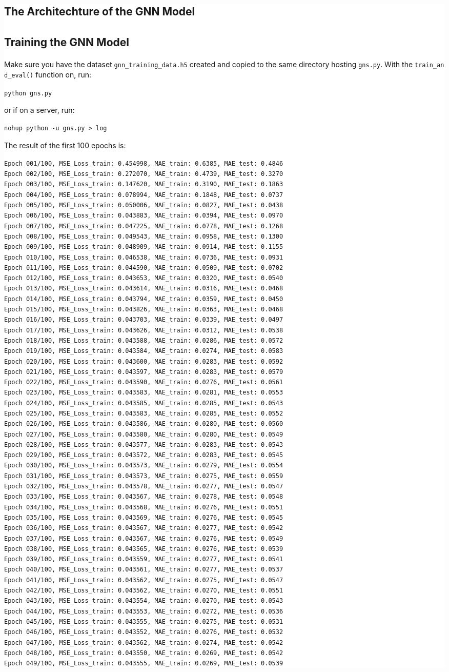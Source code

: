 ## The Architechture of the GNN Model 

## Training the GNN Model
Make sure you have the dataset ```gnn_training_data.h5``` created and copied to the same directory hosting ```gns.py```. With the ```train_and_eval()``` function on, run:
```
python gns.py
```
or if on a server, run:
```
nohup python -u gns.py > log
```
The result of the first 100 epochs is:
```
Epoch 001/100, MSE_Loss_train: 0.454998, MAE_train: 0.6385, MAE_test: 0.4846
Epoch 002/100, MSE_Loss_train: 0.272070, MAE_train: 0.4739, MAE_test: 0.3270
Epoch 003/100, MSE_Loss_train: 0.147620, MAE_train: 0.3190, MAE_test: 0.1863
Epoch 004/100, MSE_Loss_train: 0.078994, MAE_train: 0.1848, MAE_test: 0.0737
Epoch 005/100, MSE_Loss_train: 0.050006, MAE_train: 0.0827, MAE_test: 0.0438
Epoch 006/100, MSE_Loss_train: 0.043883, MAE_train: 0.0394, MAE_test: 0.0970
Epoch 007/100, MSE_Loss_train: 0.047225, MAE_train: 0.0778, MAE_test: 0.1268
Epoch 008/100, MSE_Loss_train: 0.049543, MAE_train: 0.0958, MAE_test: 0.1300
Epoch 009/100, MSE_Loss_train: 0.048909, MAE_train: 0.0914, MAE_test: 0.1155
Epoch 010/100, MSE_Loss_train: 0.046538, MAE_train: 0.0736, MAE_test: 0.0931
Epoch 011/100, MSE_Loss_train: 0.044590, MAE_train: 0.0509, MAE_test: 0.0702
Epoch 012/100, MSE_Loss_train: 0.043653, MAE_train: 0.0320, MAE_test: 0.0540
Epoch 013/100, MSE_Loss_train: 0.043614, MAE_train: 0.0316, MAE_test: 0.0468
Epoch 014/100, MSE_Loss_train: 0.043794, MAE_train: 0.0359, MAE_test: 0.0450
Epoch 015/100, MSE_Loss_train: 0.043826, MAE_train: 0.0363, MAE_test: 0.0468
Epoch 016/100, MSE_Loss_train: 0.043703, MAE_train: 0.0339, MAE_test: 0.0497
Epoch 017/100, MSE_Loss_train: 0.043626, MAE_train: 0.0312, MAE_test: 0.0538
Epoch 018/100, MSE_Loss_train: 0.043588, MAE_train: 0.0286, MAE_test: 0.0572
Epoch 019/100, MSE_Loss_train: 0.043584, MAE_train: 0.0274, MAE_test: 0.0583
Epoch 020/100, MSE_Loss_train: 0.043600, MAE_train: 0.0283, MAE_test: 0.0592
Epoch 021/100, MSE_Loss_train: 0.043597, MAE_train: 0.0283, MAE_test: 0.0579
Epoch 022/100, MSE_Loss_train: 0.043590, MAE_train: 0.0276, MAE_test: 0.0561
Epoch 023/100, MSE_Loss_train: 0.043583, MAE_train: 0.0281, MAE_test: 0.0553
Epoch 024/100, MSE_Loss_train: 0.043585, MAE_train: 0.0285, MAE_test: 0.0543
Epoch 025/100, MSE_Loss_train: 0.043583, MAE_train: 0.0285, MAE_test: 0.0552
Epoch 026/100, MSE_Loss_train: 0.043586, MAE_train: 0.0280, MAE_test: 0.0560
Epoch 027/100, MSE_Loss_train: 0.043580, MAE_train: 0.0280, MAE_test: 0.0549
Epoch 028/100, MSE_Loss_train: 0.043577, MAE_train: 0.0283, MAE_test: 0.0543
Epoch 029/100, MSE_Loss_train: 0.043572, MAE_train: 0.0283, MAE_test: 0.0545
Epoch 030/100, MSE_Loss_train: 0.043573, MAE_train: 0.0279, MAE_test: 0.0554
Epoch 031/100, MSE_Loss_train: 0.043573, MAE_train: 0.0275, MAE_test: 0.0559
Epoch 032/100, MSE_Loss_train: 0.043578, MAE_train: 0.0277, MAE_test: 0.0547
Epoch 033/100, MSE_Loss_train: 0.043567, MAE_train: 0.0278, MAE_test: 0.0548
Epoch 034/100, MSE_Loss_train: 0.043568, MAE_train: 0.0276, MAE_test: 0.0551
Epoch 035/100, MSE_Loss_train: 0.043569, MAE_train: 0.0276, MAE_test: 0.0545
Epoch 036/100, MSE_Loss_train: 0.043567, MAE_train: 0.0277, MAE_test: 0.0542
Epoch 037/100, MSE_Loss_train: 0.043567, MAE_train: 0.0276, MAE_test: 0.0549
Epoch 038/100, MSE_Loss_train: 0.043565, MAE_train: 0.0276, MAE_test: 0.0539
Epoch 039/100, MSE_Loss_train: 0.043559, MAE_train: 0.0277, MAE_test: 0.0541
Epoch 040/100, MSE_Loss_train: 0.043561, MAE_train: 0.0277, MAE_test: 0.0537
Epoch 041/100, MSE_Loss_train: 0.043562, MAE_train: 0.0275, MAE_test: 0.0547
Epoch 042/100, MSE_Loss_train: 0.043562, MAE_train: 0.0270, MAE_test: 0.0551
Epoch 043/100, MSE_Loss_train: 0.043554, MAE_train: 0.0270, MAE_test: 0.0543
Epoch 044/100, MSE_Loss_train: 0.043553, MAE_train: 0.0272, MAE_test: 0.0536
Epoch 045/100, MSE_Loss_train: 0.043555, MAE_train: 0.0275, MAE_test: 0.0531
Epoch 046/100, MSE_Loss_train: 0.043552, MAE_train: 0.0276, MAE_test: 0.0532
Epoch 047/100, MSE_Loss_train: 0.043562, MAE_train: 0.0274, MAE_test: 0.0542
Epoch 048/100, MSE_Loss_train: 0.043550, MAE_train: 0.0269, MAE_test: 0.0542
Epoch 049/100, MSE_Loss_train: 0.043555, MAE_train: 0.0269, MAE_test: 0.0539
```